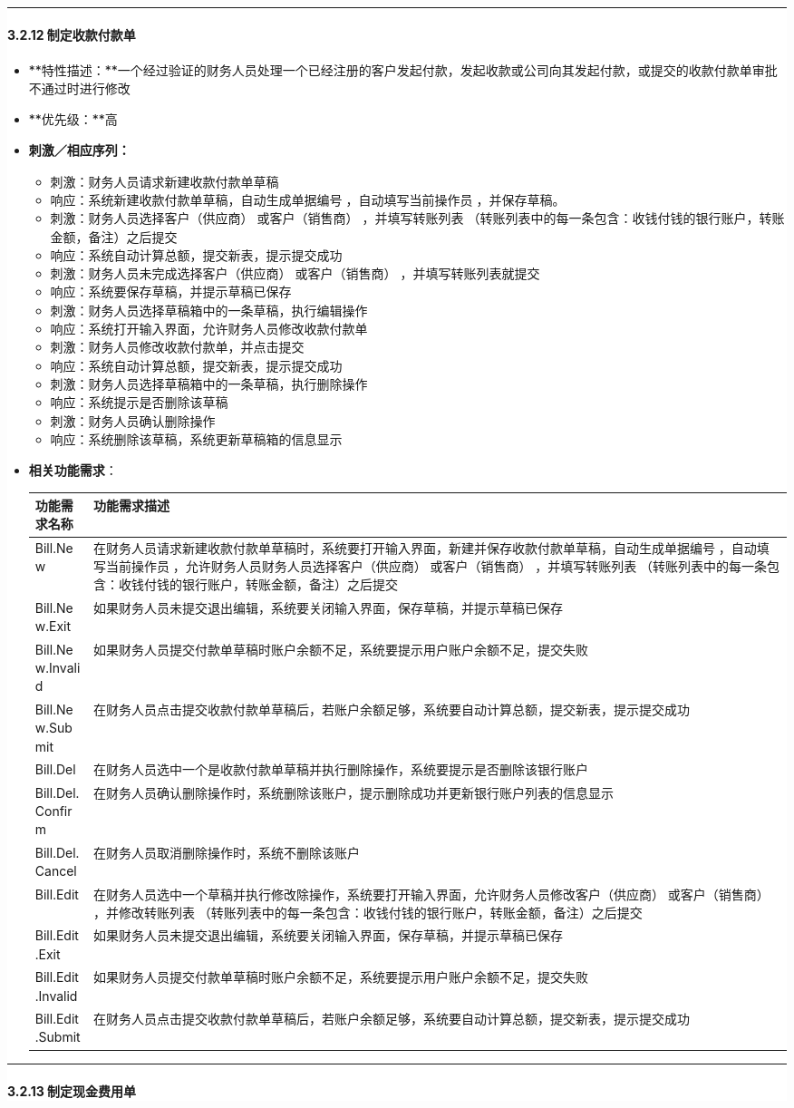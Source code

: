 


------

#### 3.2.12 制定收款付款单

- **特性描述：**一个经过验证的财务人员处理一个已经注册的客户发起付款，发起收款或公司向其发起付款，或提交的收款付款单审批不通过时进行修改

- **优先级：**高

- **刺激／相应序列：**

  - 刺激：财务人员请求新建收款付款单草稿
  - 响应：系统新建收款付款单草稿，自动生成单据编号 ，自动填写当前操作员 ，并保存草稿。
  - 刺激：财务人员选择客户（供应商） 或客户（销售商） ，并填写转账列表 （转账列表中的每一条包含：收钱付钱的银行账户，转账金额，备注）之后提交
  - 响应：系统自动计算总额，提交新表，提示提交成功
  - 刺激：财务人员未完成选择客户（供应商） 或客户（销售商） ，并填写转账列表就提交
  - 响应：系统要保存草稿，并提示草稿已保存
  - 刺激：财务人员选择草稿箱中的一条草稿，执行编辑操作
  - 响应：系统打开输入界面，允许财务人员修改收款付款单
  - 刺激：财务人员修改收款付款单，并点击提交
  - 响应：系统自动计算总额，提交新表，提示提交成功
  - 刺激：财务人员选择草稿箱中的一条草稿，执行删除操作
  - 响应：系统提示是否删除该草稿
  - 刺激：财务人员确认删除操作
  - 响应：系统删除该草稿，系统更新草稿箱的信息显示

- **相关功能需求**：

  | 功能需求名称            | 功能需求描述                                   |
  | ----------------- | ---------------------------------------- |
  | Bill.New          | 在财务人员请求新建收款付款单草稿时，系统要打开输入界面，新建并保存收款付款单草稿，自动生成单据编号 ，自动填写当前操作员 ，允许财务人员财务人员选择客户（供应商） 或客户（销售商） ，并填写转账列表 （转账列表中的每一条包含：收钱付钱的银行账户，转账金额，备注）之后提交 |
  | Bill.New.Exit     | 如果财务人员未提交退出编辑，系统要关闭输入界面，保存草稿，并提示草稿已保存    |
  | Bill.New.Invalid  | 如果财务人员提交付款单草稿时账户余额不足，系统要提示用户账户余额不足，提交失败  |
  | Bill.New.Submit   | 在财务人员点击提交收款付款单草稿后，若账户余额足够，系统要自动计算总额，提交新表，提示提交成功 |
  | Bill.Del          | 在财务人员选中一个是收款付款单草稿并执行删除操作，系统要提示是否删除该银行账户  |
  | Bill.Del.Confirm  | 在财务人员确认删除操作时，系统删除该账户，提示删除成功并更新银行账户列表的信息显示 |
  | Bill.Del.Cancel   | 在财务人员取消删除操作时，系统不删除该账户                    |
  | Bill.Edit         | 在财务人员选中一个草稿并执行修改除操作，系统要打开输入界面，允许财务人员修改客户（供应商） 或客户（销售商） ，并修改转账列表 （转账列表中的每一条包含：收钱付钱的银行账户，转账金额，备注）之后提交 |
  | Bill.Edit.Exit    | 如果财务人员未提交退出编辑，系统要关闭输入界面，保存草稿，并提示草稿已保存    |
  | Bill.Edit.Invalid | 如果财务人员提交付款单草稿时账户余额不足，系统要提示用户账户余额不足，提交失败  |
  | Bill.Edit.Submit  | 在财务人员点击提交收款付款单草稿后，若账户余额足够，系统要自动计算总额，提交新表，提示提交成功 |


------

#### 3.2.13 制定现金费用单
